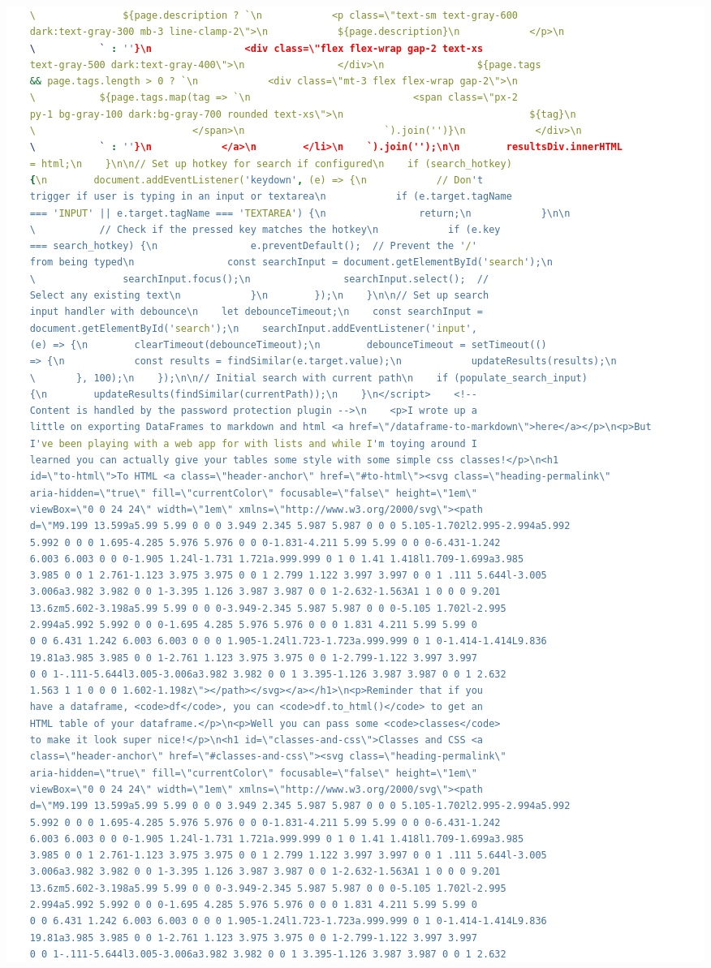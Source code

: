 ```yaml
    \               ${page.description ? `\n            <p class=\"text-sm text-gray-600
    dark:text-gray-300 mb-3 line-clamp-2\">\n            ${page.description}\n            </p>\n
    \           ` : ''}\n                <div class=\"flex flex-wrap gap-2 text-xs
    text-gray-500 dark:text-gray-400\">\n                </div>\n                ${page.tags
    && page.tags.length > 0 ? `\n            <div class=\"mt-3 flex flex-wrap gap-2\">\n
    \           ${page.tags.map(tag => `\n                            <span class=\"px-2
    py-1 bg-gray-100 dark:bg-gray-700 rounded text-xs\">\n                                ${tag}\n
    \                           </span>\n                        `).join('')}\n            </div>\n
    \           ` : ''}\n            </a>\n        </li>\n    `).join('');\n\n        resultsDiv.innerHTML
    = html;\n    }\n\n// Set up hotkey for search if configured\n    if (search_hotkey)
    {\n        document.addEventListener('keydown', (e) => {\n            // Don't
    trigger if user is typing in an input or textarea\n            if (e.target.tagName
    === 'INPUT' || e.target.tagName === 'TEXTAREA') {\n                return;\n            }\n\n
    \           // Check if the pressed key matches the hotkey\n            if (e.key
    === search_hotkey) {\n                e.preventDefault();  // Prevent the '/'
    from being typed\n                const searchInput = document.getElementById('search');\n
    \               searchInput.focus();\n                searchInput.select();  //
    Select any existing text\n            }\n        });\n    }\n\n// Set up search
    input handler with debounce\n    let debounceTimeout;\n    const searchInput =
    document.getElementById('search');\n    searchInput.addEventListener('input',
    (e) => {\n        clearTimeout(debounceTimeout);\n        debounceTimeout = setTimeout(()
    => {\n            const results = findSimilar(e.target.value);\n            updateResults(results);\n
    \       }, 100);\n    });\n\n// Initial search with current path\n    if (populate_search_input)
    {\n        updateResults(findSimilar(currentPath));\n    }\n</script>    <!--
    Content is handled by the password protection plugin -->\n    <p>I wrote up a
    little on exporting DataFrames to markdown and html <a href=\"/dataframe-to-markdown\">here</a></p>\n<p>But
    I've been playing with a web app for with lists and while I'm toying around I
    learned you can actually give your tables some style with some simple css classes!</p>\n<h1
    id=\"to-html\">To HTML <a class=\"header-anchor\" href=\"#to-html\"><svg class=\"heading-permalink\"
    aria-hidden=\"true\" fill=\"currentColor\" focusable=\"false\" height=\"1em\"
    viewBox=\"0 0 24 24\" width=\"1em\" xmlns=\"http://www.w3.org/2000/svg\"><path
    d=\"M9.199 13.599a5.99 5.99 0 0 0 3.949 2.345 5.987 5.987 0 0 0 5.105-1.702l2.995-2.994a5.992
    5.992 0 0 0 1.695-4.285 5.976 5.976 0 0 0-1.831-4.211 5.99 5.99 0 0 0-6.431-1.242
    6.003 6.003 0 0 0-1.905 1.24l-1.731 1.721a.999.999 0 1 0 1.41 1.418l1.709-1.699a3.985
    3.985 0 0 1 2.761-1.123 3.975 3.975 0 0 1 2.799 1.122 3.997 3.997 0 0 1 .111 5.644l-3.005
    3.006a3.982 3.982 0 0 1-3.395 1.126 3.987 3.987 0 0 1-2.632-1.563A1 1 0 0 0 9.201
    13.6zm5.602-3.198a5.99 5.99 0 0 0-3.949-2.345 5.987 5.987 0 0 0-5.105 1.702l-2.995
    2.994a5.992 5.992 0 0 0-1.695 4.285 5.976 5.976 0 0 0 1.831 4.211 5.99 5.99 0
    0 0 6.431 1.242 6.003 6.003 0 0 0 1.905-1.24l1.723-1.723a.999.999 0 1 0-1.414-1.414L9.836
    19.81a3.985 3.985 0 0 1-2.761 1.123 3.975 3.975 0 0 1-2.799-1.122 3.997 3.997
    0 0 1-.111-5.644l3.005-3.006a3.982 3.982 0 0 1 3.395-1.126 3.987 3.987 0 0 1 2.632
    1.563 1 1 0 0 0 1.602-1.198z\"></path></svg></a></h1>\n<p>Reminder that if you
    have a dataframe, <code>df</code>, you can <code>df.to_html()</code> to get an
    HTML table of your dataframe.</p>\n<p>Well you can pass some <code>classes</code>
    to make it look super nice!</p>\n<h1 id=\"classes-and-css\">Classes and CSS <a
    class=\"header-anchor\" href=\"#classes-and-css\"><svg class=\"heading-permalink\"
    aria-hidden=\"true\" fill=\"currentColor\" focusable=\"false\" height=\"1em\"
    viewBox=\"0 0 24 24\" width=\"1em\" xmlns=\"http://www.w3.org/2000/svg\"><path
    d=\"M9.199 13.599a5.99 5.99 0 0 0 3.949 2.345 5.987 5.987 0 0 0 5.105-1.702l2.995-2.994a5.992
    5.992 0 0 0 1.695-4.285 5.976 5.976 0 0 0-1.831-4.211 5.99 5.99 0 0 0-6.431-1.242
    6.003 6.003 0 0 0-1.905 1.24l-1.731 1.721a.999.999 0 1 0 1.41 1.418l1.709-1.699a3.985
    3.985 0 0 1 2.761-1.123 3.975 3.975 0 0 1 2.799 1.122 3.997 3.997 0 0 1 .111 5.644l-3.005
    3.006a3.982 3.982 0 0 1-3.395 1.126 3.987 3.987 0 0 1-2.632-1.563A1 1 0 0 0 9.201
    13.6zm5.602-3.198a5.99 5.99 0 0 0-3.949-2.345 5.987 5.987 0 0 0-5.105 1.702l-2.995
    2.994a5.992 5.992 0 0 0-1.695 4.285 5.976 5.976 0 0 0 1.831 4.211 5.99 5.99 0
    0 0 6.431 1.242 6.003 6.003 0 0 0 1.905-1.24l1.723-1.723a.999.999 0 1 0-1.414-1.414L9.836
    19.81a3.985 3.985 0 0 1-2.761 1.123 3.975 3.975 0 0 1-2.799-1.122 3.997 3.997
    0 0 1-.111-5.644l3.005-3.006a3.982 3.982 0 0 1 3.395-1.126 3.987 3.987 0 0 1 2.632
```